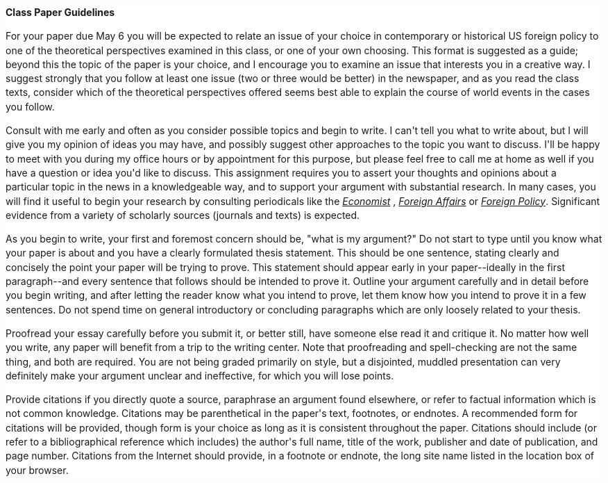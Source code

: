**Class Paper Guidelines**

 For your paper due May 6 you will be expected to relate an issue of your
choice in contemporary or historical US foreign policy to one of the
theoretical perspectives examined in this class, or one of your own choosing.
This format is suggested as a guide; beyond this the topic of the paper is
your choice, and I encourage you to examine an issue that interests you in a
creative way.  I suggest strongly that you follow at least one issue (two or
three would be better) in the newspaper, and as you read the class texts,
consider which of the theoretical perspectives offered seems best able to
explain the course of world events in the cases you follow.

 Consult with me early and often as you consider possible topics and begin to
write.  I can't tell you what to write about, but I will give you my opinion
of ideas you may have, and possibly suggest other approaches to the topic you
want to discuss.  I'll be happy to meet with you during my office hours or by
appointment for this purpose, but please feel free to call me at home as well
if you have a question or idea you'd like to discuss.  This assignment
requires you to assert your thoughts and opinions about a particular topic in
the news in a knowledgeable way, and to support your argument with substantial
research.  In many cases, you will find it useful to begin your research by
consulting periodicals like the _[Economist](http://www.economist.com)_ ,
_[Foreign Affairs](http://www.foreignaffairs.org)_ or _[Foreign
Policy](http://www.foreignpolicy.com)_.   Significant evidence from a variety
of scholarly sources (journals and texts) is expected.

 As you begin to write, your first and foremost concern should be, "what is my
argument?"  Do not start to type until you know what your paper is about and
you have a clearly formulated thesis statement.  This should be one sentence,
stating clearly and concisely the point your paper will be trying to prove.
This statement should appear early in your paper--ideally in the first
paragraph--and every sentence that follows should be intended to prove it.
Outline your argument carefully and in detail before you begin writing, and
after letting the reader know what you intend to prove, let them know how you
intend to prove it in a few sentences.  Do not spend time on general
introductory or concluding paragraphs which are only loosely related to your
thesis.

 Proofread your essay carefully before you submit it, or better still, have
someone else read it and critique it.  No matter how well you write, any paper
will benefit from a trip to the writing center.  Note that proofreading and
spell-checking are not the same thing, and both are required.  You are not
being graded primarily on style, but a disjointed, muddled presentation can
very definitely make your argument unclear and ineffective, for which you will
lose points.

 Provide citations if you directly quote a source, paraphrase an argument
found elsewhere, or refer to factual information which is not common
knowledge.  Citations may be parenthetical in the paper's text, footnotes, or
endnotes.  A recommended form for citations will be provided, though form is
your choice as long as it is consistent throughout the paper.  Citations
should include (or refer to a bibliographical reference which includes) the
author's full name, title of the work, publisher and date of publication, and
page number.  Citations from the Internet should provide, in a footnote or
endnote, the long site name listed in the location box of your browser.
